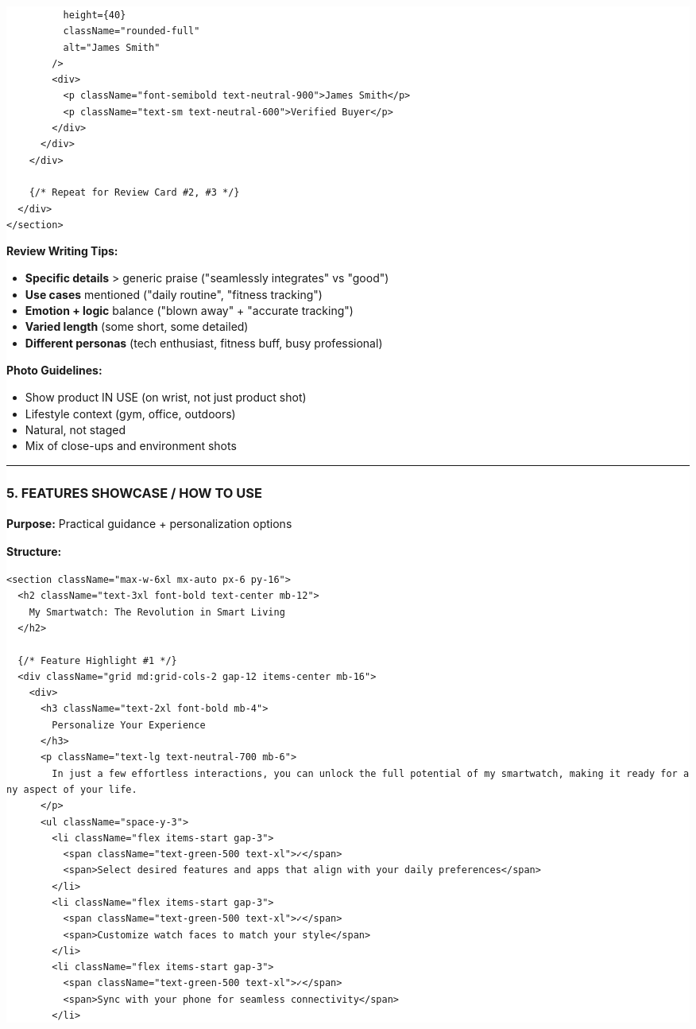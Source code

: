 ```tsx
          height={40}
          className="rounded-full"
          alt="James Smith"
        />
        <div>
          <p className="font-semibold text-neutral-900">James Smith</p>
          <p className="text-sm text-neutral-600">Verified Buyer</p>
        </div>
      </div>
    </div>

    {/* Repeat for Review Card #2, #3 */}
  </div>
</section>
```

**Review Writing Tips:**
- **Specific details** > generic praise ("seamlessly integrates" vs "good")
- **Use cases** mentioned ("daily routine", "fitness tracking")
- **Emotion + logic** balance ("blown away" + "accurate tracking")
- **Varied length** (some short, some detailed)
- **Different personas** (tech enthusiast, fitness buff, busy professional)

**Photo Guidelines:**
- Show product IN USE (on wrist, not just product shot)
- Lifestyle context (gym, office, outdoors)
- Natural, not staged
- Mix of close-ups and environment shots

---

### 5. FEATURES SHOWCASE / HOW TO USE

**Purpose:** Practical guidance + personalization options

**Structure:**
```tsx
<section className="max-w-6xl mx-auto px-6 py-16">
  <h2 className="text-3xl font-bold text-center mb-12">
    My Smartwatch: The Revolution in Smart Living
  </h2>

  {/* Feature Highlight #1 */}
  <div className="grid md:grid-cols-2 gap-12 items-center mb-16">
    <div>
      <h3 className="text-2xl font-bold mb-4">
        Personalize Your Experience
      </h3>
      <p className="text-lg text-neutral-700 mb-6">
        In just a few effortless interactions, you can unlock the full potential of my smartwatch, making it ready for any aspect of your life.
      </p>
      <ul className="space-y-3">
        <li className="flex items-start gap-3">
          <span className="text-green-500 text-xl">✓</span>
          <span>Select desired features and apps that align with your daily preferences</span>
        </li>
        <li className="flex items-start gap-3">
          <span className="text-green-500 text-xl">✓</span>
          <span>Customize watch faces to match your style</span>
        </li>
        <li className="flex items-start gap-3">
          <span className="text-green-500 text-xl">✓</span>
          <span>Sync with your phone for seamless connectivity</span>
        </li>
```